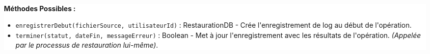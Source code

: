 **Méthodes Possibles :**

-   `enregistrerDebut(fichierSource, utilisateurId)` : RestaurationDB - Crée l'enregistrement de log au début de l'opération.
-   `terminer(statut, dateFin, messageErreur)` : Boolean - Met à jour l'enregistrement avec les résultats de l'opération. _(Appelée par le processus de restauration lui-même)_.
